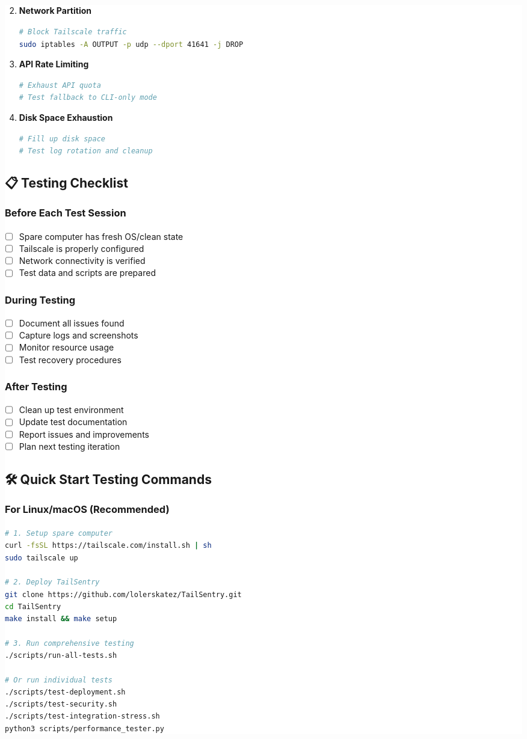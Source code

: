 2. **Network Partition**
   ```bash
   # Block Tailscale traffic
   sudo iptables -A OUTPUT -p udp --dport 41641 -j DROP
   ```

3. **API Rate Limiting**
   ```bash
   # Exhaust API quota
   # Test fallback to CLI-only mode
   ```

4. **Disk Space Exhaustion**
   ```bash
   # Fill up disk space
   # Test log rotation and cleanup
   ```

## 📋 **Testing Checklist**

### **Before Each Test Session**
- [ ] Spare computer has fresh OS/clean state
- [ ] Tailscale is properly configured
- [ ] Network connectivity is verified
- [ ] Test data and scripts are prepared

### **During Testing**
- [ ] Document all issues found
- [ ] Capture logs and screenshots
- [ ] Monitor resource usage
- [ ] Test recovery procedures

### **After Testing**
- [ ] Clean up test environment
- [ ] Update test documentation
- [ ] Report issues and improvements
- [ ] Plan next testing iteration

## 🛠️ **Quick Start Testing Commands**

### **For Linux/macOS (Recommended)**
```bash
# 1. Setup spare computer
curl -fsSL https://tailscale.com/install.sh | sh
sudo tailscale up

# 2. Deploy TailSentry
git clone https://github.com/lolerskatez/TailSentry.git
cd TailSentry
make install && make setup

# 3. Run comprehensive testing
./scripts/run-all-tests.sh

# Or run individual tests
./scripts/test-deployment.sh
./scripts/test-security.sh
./scripts/test-integration-stress.sh
python3 scripts/performance_tester.py
```
